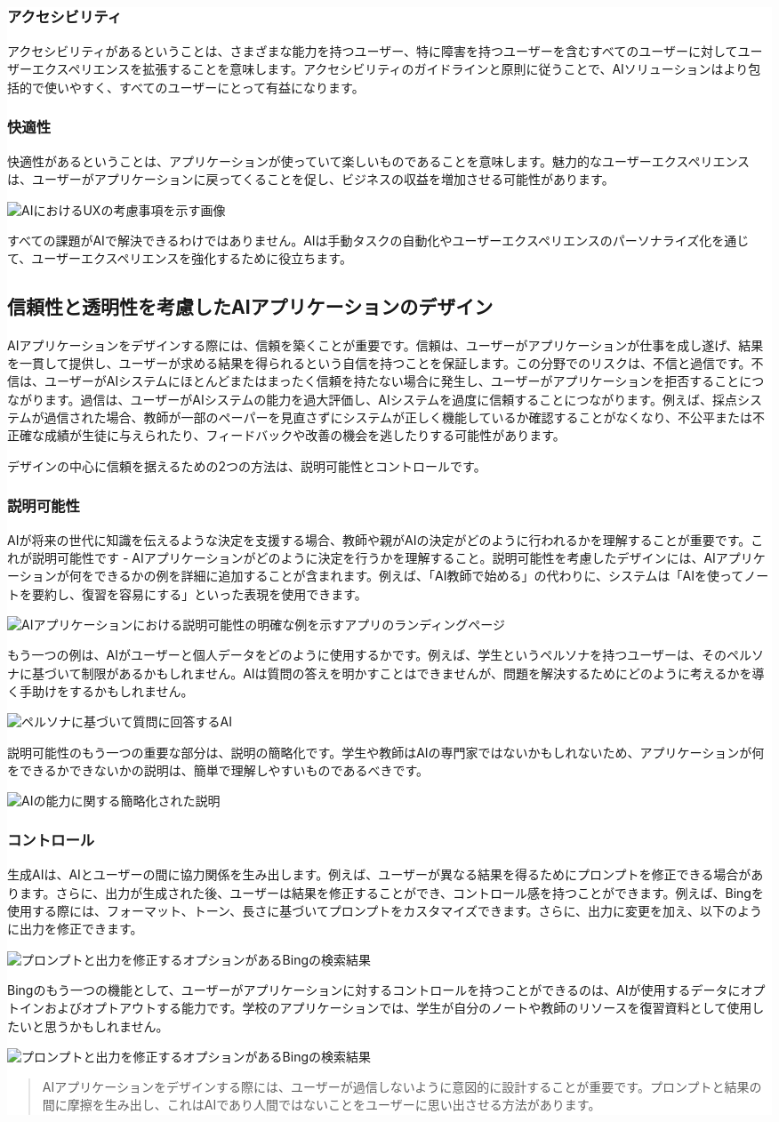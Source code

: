 ### アクセシビリティ

アクセシビリティがあるということは、さまざまな能力を持つユーザー、特に障害を持つユーザーを含むすべてのユーザーに対してユーザーエクスペリエンスを拡張することを意味します。アクセシビリティのガイドラインと原則に従うことで、AIソリューションはより包括的で使いやすく、すべてのユーザーにとって有益になります。

### 快適性

快適性があるということは、アプリケーションが使っていて楽しいものであることを意味します。魅力的なユーザーエクスペリエンスは、ユーザーがアプリケーションに戻ってくることを促し、ビジネスの収益を増加させる可能性があります。

![AIにおけるUXの考慮事項を示す画像](../../../translated_images/uxinai.png?WT.00d77ed86b53127e3860f8ee713e684370fe08c450c8a1e496beb82e96c59355.ja.mc_id=academic-105485-koreyst)

すべての課題がAIで解決できるわけではありません。AIは手動タスクの自動化やユーザーエクスペリエンスのパーソナライズ化を通じて、ユーザーエクスペリエンスを強化するために役立ちます。

## 信頼性と透明性を考慮したAIアプリケーションのデザイン

AIアプリケーションをデザインする際には、信頼を築くことが重要です。信頼は、ユーザーがアプリケーションが仕事を成し遂げ、結果を一貫して提供し、ユーザーが求める結果を得られるという自信を持つことを保証します。この分野でのリスクは、不信と過信です。不信は、ユーザーがAIシステムにほとんどまたはまったく信頼を持たない場合に発生し、ユーザーがアプリケーションを拒否することにつながります。過信は、ユーザーがAIシステムの能力を過大評価し、AIシステムを過度に信頼することにつながります。例えば、採点システムが過信された場合、教師が一部のペーパーを見直さずにシステムが正しく機能しているか確認することがなくなり、不公平または不正確な成績が生徒に与えられたり、フィードバックや改善の機会を逃したりする可能性があります。

デザインの中心に信頼を据えるための2つの方法は、説明可能性とコントロールです。

### 説明可能性

AIが将来の世代に知識を伝えるような決定を支援する場合、教師や親がAIの決定がどのように行われるかを理解することが重要です。これが説明可能性です - AIアプリケーションがどのように決定を行うかを理解すること。説明可能性を考慮したデザインには、AIアプリケーションが何をできるかの例を詳細に追加することが含まれます。例えば、「AI教師で始める」の代わりに、システムは「AIを使ってノートを要約し、復習を容易にする」といった表現を使用できます。

![AIアプリケーションにおける説明可能性の明確な例を示すアプリのランディングページ](../../../translated_images/explanability-in-ai.png?WT.e66323dd42a976cd7fb15d79304f70a3d625eac6607ec395311a772915a45ffa.ja.mc_id=academic-105485-koreyst)

もう一つの例は、AIがユーザーと個人データをどのように使用するかです。例えば、学生というペルソナを持つユーザーは、そのペルソナに基づいて制限があるかもしれません。AIは質問の答えを明かすことはできませんが、問題を解決するためにどのように考えるかを導く手助けをするかもしれません。

![ペルソナに基づいて質問に回答するAI](../../../translated_images/solving-questions.png?WT.f7c41f8c20cb98ec5d456d1e14e7fee2b11b7adc77c23421645a82495b51208d.ja.mc_id=academic-105485-koreyst)

説明可能性のもう一つの重要な部分は、説明の簡略化です。学生や教師はAIの専門家ではないかもしれないため、アプリケーションが何をできるかできないかの説明は、簡単で理解しやすいものであるべきです。

![AIの能力に関する簡略化された説明](../../../translated_images/simplified-explanations.png?WT.58904786757a91a1365e98cac5f9088bb16c9241e312463921a9a1733a85adc0.ja.mc_id=academic-105485-koreyst)

### コントロール

生成AIは、AIとユーザーの間に協力関係を生み出します。例えば、ユーザーが異なる結果を得るためにプロンプトを修正できる場合があります。さらに、出力が生成された後、ユーザーは結果を修正することができ、コントロール感を持つことができます。例えば、Bingを使用する際には、フォーマット、トーン、長さに基づいてプロンプトをカスタマイズできます。さらに、出力に変更を加え、以下のように出力を修正できます。

![プロンプトと出力を修正するオプションがあるBingの検索結果](../../../translated_images/bing1.png?WT.698997cd244c8dca95dcadbb0d49a1a5d60c7b9bffb8b2c19da78666bda33a1e.ja.mc_id=academic-105485-koreyst "プロンプトと出力を修正するオプションがあるbingの検索結果")

Bingのもう一つの機能として、ユーザーがアプリケーションに対するコントロールを持つことができるのは、AIが使用するデータにオプトインおよびオプトアウトする能力です。学校のアプリケーションでは、学生が自分のノートや教師のリソースを復習資料として使用したいと思うかもしれません。

![プロンプトと出力を修正するオプションがあるBingの検索結果](../../../translated_images/bing2.png?WT.aa596778411a7442462400f1c9d0e49d8a36bc3e79ed48177fb0cf2213d43465.ja.mc_id=academic-105485-koreyst "プロンプトと出力を修正するオプションがあるbingの検索結果")

> AIアプリケーションをデザインする際には、ユーザーが過信しないように意図的に設計することが重要です。プロンプトと結果の間に摩擦を生み出し、これはAIであり人間ではないことをユーザーに思い出させる方法があります。
